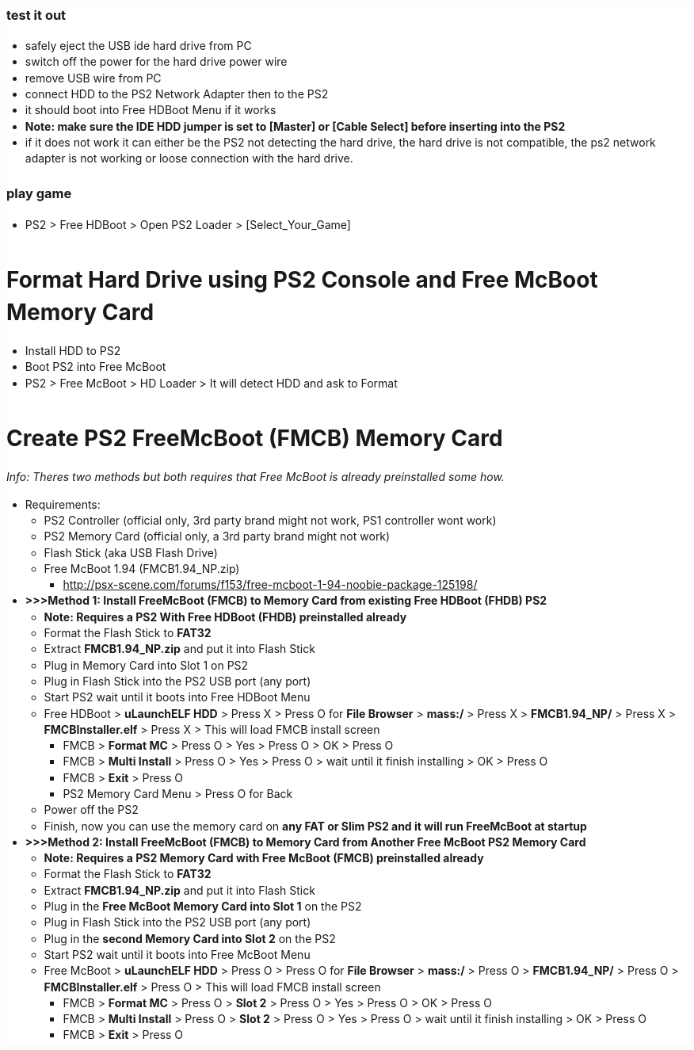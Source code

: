### test it out
- safely eject the USB ide hard drive from PC
- switch off the power for the hard drive power wire
- remove USB wire from PC
- connect HDD to the PS2 Network Adapter then to the PS2
- it should boot into Free HDBoot Menu if it works
- __Note: make sure the IDE HDD jumper is set to [Master] or [Cable Select] before inserting into the PS2__
- if it does not work it can either be the PS2 not detecting the hard drive, the hard drive is not compatible, the ps2 network adapter is not working or loose connection with the hard drive.

### play game
- PS2 > Free HDBoot > Open PS2 Loader > [Select_Your_Game]

# Format Hard Drive using PS2 Console and Free McBoot Memory Card
- Install HDD to PS2
- Boot PS2 into Free McBoot
- PS2 > Free McBoot > HD Loader > It will detect HDD and ask to Format

# Create PS2 FreeMcBoot (FMCB) Memory Card
*Info: Theres two methods but both requires that Free McBoot is already preinstalled some how.*

- Requirements:
  - PS2 Controller (official only, 3rd party brand might not work, PS1 controller wont work)
  - PS2 Memory Card (official only, a 3rd party brand might not work)
  - Flash Stick (aka USB Flash Drive)
  - Free McBoot 1.94 (FMCB1.94_NP.zip)
    - http://psx-scene.com/forums/f153/free-mcboot-1-94-noobie-package-125198/
- **>>>Method 1: Install FreeMcBoot (FMCB) to Memory Card from existing Free HDBoot (FHDB) PS2**
  - **Note: Requires a PS2 With Free HDBoot (FHDB) preinstalled already**
  - Format the Flash Stick to **FAT32**
  - Extract **FMCB1.94_NP.zip** and put it into Flash Stick
  - Plug in Memory Card into Slot 1 on PS2
  - Plug in Flash Stick into the PS2 USB port (any port)
  - Start PS2 wait until it boots into Free HDBoot Menu
  - Free HDBoot > **uLaunchELF HDD** > Press X > Press O for **File Browser** > **mass:/** > Press X > **FMCB1.94_NP/** > Press X > **FMCBInstaller.elf** > Press X > This will load FMCB install screen
    - FMCB > **Format MC** > Press O > Yes > Press O > OK > Press O
    - FMCB > **Multi Install** > Press O > Yes > Press O > wait until it finish installing > OK > Press O
    - FMCB > **Exit** > Press O
    - PS2 Memory Card Menu > Press O for Back
  - Power off the PS2
  - Finish, now you can use the memory card on **any FAT or Slim PS2 and it will run FreeMcBoot at startup**
- **>>>Method 2: Install FreeMcBoot (FMCB) to Memory Card from Another Free McBoot PS2 Memory Card**
  - **Note: Requires a PS2 Memory Card with Free McBoot (FMCB) preinstalled already**
  - Format the Flash Stick to **FAT32**
  - Extract **FMCB1.94_NP.zip** and put it into Flash Stick
  - Plug in the **Free McBoot Memory Card into Slot 1** on the PS2
  - Plug in Flash Stick into the PS2 USB port (any port)
  - Plug in the **second Memory Card into Slot 2** on the PS2
  - Start PS2 wait until it boots into Free McBoot Menu
  - Free McBoot > **uLaunchELF HDD** > Press O > Press O for **File Browser** > **mass:/** > Press O > **FMCB1.94_NP/** > Press O > **FMCBInstaller.elf** > Press O > This will load FMCB install screen
    - FMCB > **Format MC** > Press O > **Slot 2** > Press O > Yes > Press O > OK > Press O
    - FMCB > **Multi Install** > Press O > **Slot 2** > Press O > Yes > Press O > wait until it finish installing > OK > Press O
    - FMCB > **Exit** > Press O